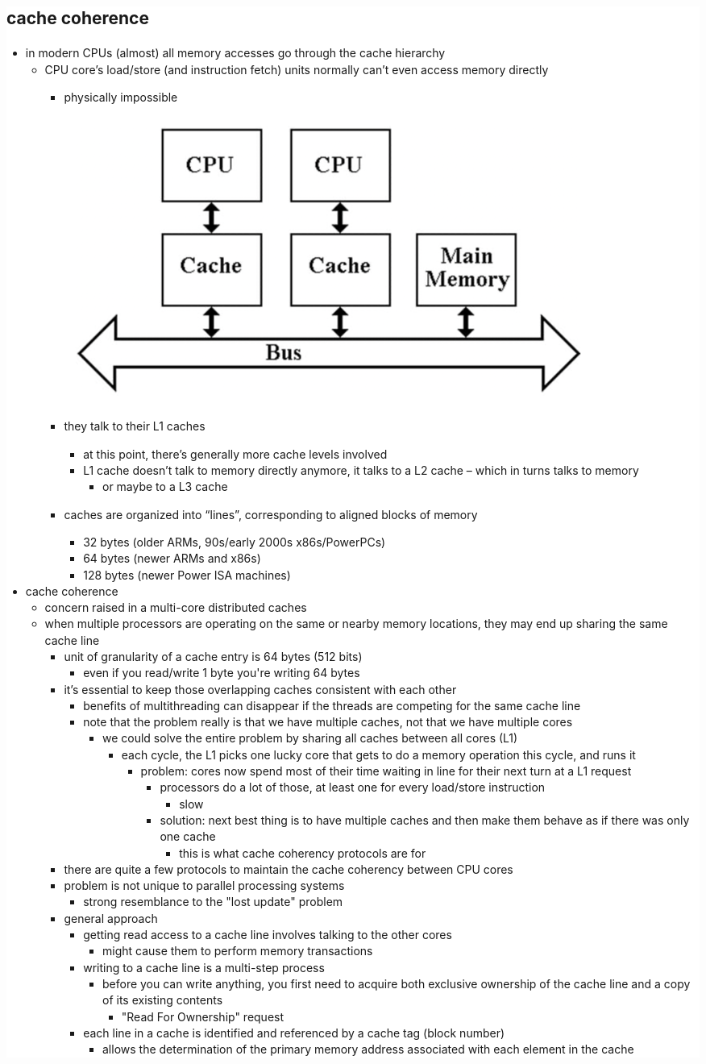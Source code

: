 ## cache coherence
* in modern CPUs (almost) all memory accesses go through the cache hierarchy
    * CPU core’s load/store (and instruction fetch) units normally can’t even access memory directly
        * physically impossible
          
            ![alt text](img/architecture_overview.png)
        * they talk to their L1 caches
            * at this point, there’s generally more cache levels involved
            * L1 cache doesn’t talk to memory directly anymore, it talks to a L2 cache – which in turns talks to memory
                * or maybe to a L3 cache
        * caches are organized into “lines”, corresponding to aligned blocks of memory
            * 32 bytes (older ARMs, 90s/early 2000s x86s/PowerPCs)
            * 64 bytes (newer ARMs and x86s)
            * 128 bytes (newer Power ISA machines)
* cache coherence
    * concern raised in a multi-core distributed caches
    * when multiple processors are operating on the same or nearby memory locations, they may end up sharing the same cache line
        * unit of granularity of a cache entry is 64 bytes (512 bits)
            * even if you read/write 1 byte you're writing 64 bytes
        * it’s essential to keep those overlapping caches consistent with each other
            * benefits of multithreading can disappear if the threads are competing for the same cache line
            * note that the problem really is that we have multiple caches, not that we have multiple cores
                * we could solve the entire problem by sharing all caches between all cores (L1)
                    * each cycle, the L1 picks one lucky core that gets to do a memory operation this cycle, and runs it
                        * problem: cores now spend most of their time waiting in line for their next turn at a L1 request
                            * processors do a lot of those, at least one for every load/store instruction
                                * slow
                            * solution: next best thing is to have multiple caches and then make them behave as if there was only one cache
                                * this is what cache coherency protocols are for
        * there are quite a few protocols to maintain the cache coherency between CPU cores
        * problem is not unique to parallel processing systems
            * strong resemblance to the "lost update" problem
        * general approach
            * getting read access to a cache line involves talking to the other cores
                * might cause them to perform memory transactions
            * writing to a cache line is a multi-step process
                * before you can write anything, you first need to acquire both exclusive ownership of the cache line and a copy of its existing contents
                    * "Read For Ownership" request
            * each line in a cache is identified and referenced by a cache tag (block number)
                * allows the determination of the primary memory address associated with each element in the cache